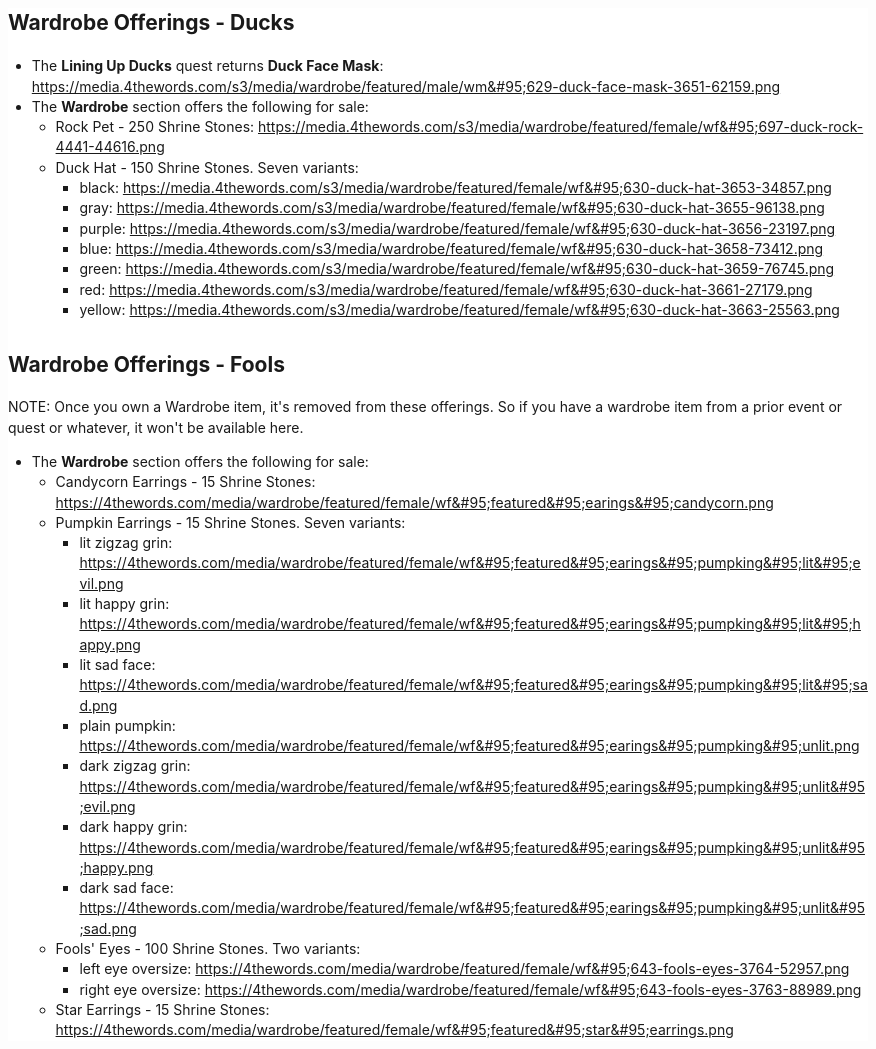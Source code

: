 ## Wardrobe Offerings - Ducks

- The **Lining Up Ducks** quest returns **Duck Face Mask**: https://media.4thewords.com/s3/media/wardrobe/featured/male/wm&#95;629-duck-face-mask-3651-62159.png
- The **Wardrobe** section offers the following for sale:
  - Rock Pet - 250 Shrine Stones: https://media.4thewords.com/s3/media/wardrobe/featured/female/wf&#95;697-duck-rock-4441-44616.png
  - Duck Hat - 150 Shrine Stones. Seven variants:
    - black: https://media.4thewords.com/s3/media/wardrobe/featured/female/wf&#95;630-duck-hat-3653-34857.png
    - gray: https://media.4thewords.com/s3/media/wardrobe/featured/female/wf&#95;630-duck-hat-3655-96138.png
    - purple: https://media.4thewords.com/s3/media/wardrobe/featured/female/wf&#95;630-duck-hat-3656-23197.png
    - blue: https://media.4thewords.com/s3/media/wardrobe/featured/female/wf&#95;630-duck-hat-3658-73412.png
    - green: https://media.4thewords.com/s3/media/wardrobe/featured/female/wf&#95;630-duck-hat-3659-76745.png
    - red: https://media.4thewords.com/s3/media/wardrobe/featured/female/wf&#95;630-duck-hat-3661-27179.png
    - yellow: https://media.4thewords.com/s3/media/wardrobe/featured/female/wf&#95;630-duck-hat-3663-25563.png

## Wardrobe Offerings - Fools

NOTE: Once you own a Wardrobe item, it's removed from these offerings. So if you have a wardrobe item from a prior event or quest or whatever, it won't be available here.

- The **Wardrobe** section offers the following for sale:
  - Candycorn Earrings - 15 Shrine Stones: https://4thewords.com/media/wardrobe/featured/female/wf&#95;featured&#95;earings&#95;candycorn.png
  - Pumpkin Earrings - 15 Shrine Stones. Seven variants:
    - lit zigzag grin: https://4thewords.com/media/wardrobe/featured/female/wf&#95;featured&#95;earings&#95;pumpking&#95;lit&#95;evil.png
    - lit happy grin: https://4thewords.com/media/wardrobe/featured/female/wf&#95;featured&#95;earings&#95;pumpking&#95;lit&#95;happy.png
    - lit sad face: https://4thewords.com/media/wardrobe/featured/female/wf&#95;featured&#95;earings&#95;pumpking&#95;lit&#95;sad.png
    - plain pumpkin: https://4thewords.com/media/wardrobe/featured/female/wf&#95;featured&#95;earings&#95;pumpking&#95;unlit.png
    - dark zigzag grin: https://4thewords.com/media/wardrobe/featured/female/wf&#95;featured&#95;earings&#95;pumpking&#95;unlit&#95;evil.png
    - dark happy grin: https://4thewords.com/media/wardrobe/featured/female/wf&#95;featured&#95;earings&#95;pumpking&#95;unlit&#95;happy.png
    - dark sad face: https://4thewords.com/media/wardrobe/featured/female/wf&#95;featured&#95;earings&#95;pumpking&#95;unlit&#95;sad.png
  - Fools' Eyes - 100 Shrine Stones. Two variants:
    - left eye oversize: https://4thewords.com/media/wardrobe/featured/female/wf&#95;643-fools-eyes-3764-52957.png
    - right eye oversize: https://4thewords.com/media/wardrobe/featured/female/wf&#95;643-fools-eyes-3763-88989.png
  - Star Earrings - 15 Shrine Stones: https://4thewords.com/media/wardrobe/featured/female/wf&#95;featured&#95;star&#95;earrings.png

